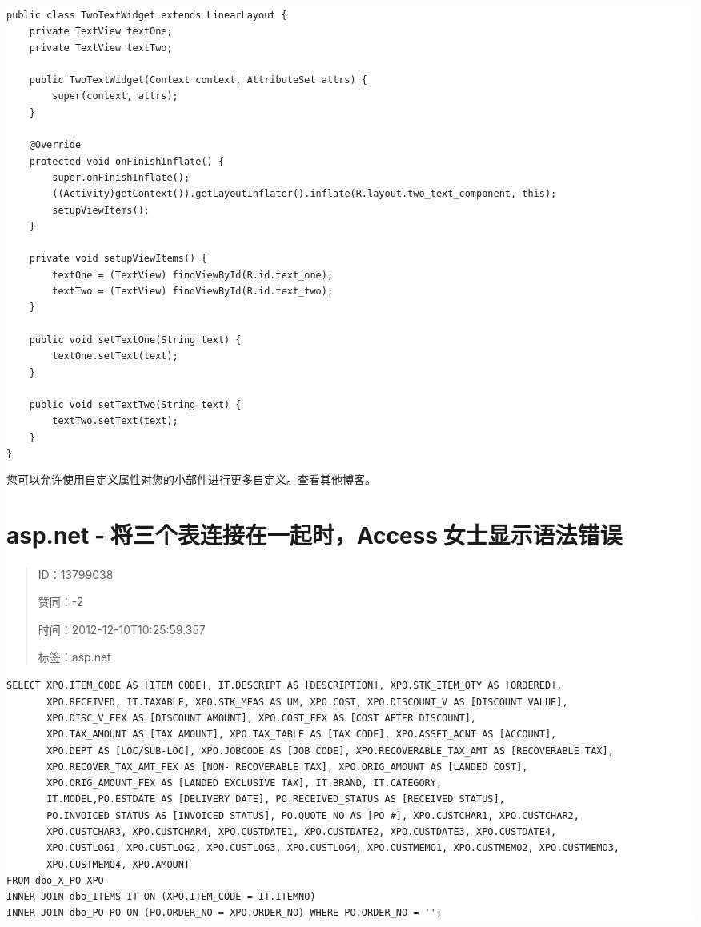 ```
public class TwoTextWidget extends LinearLayout {
    private TextView textOne;
    private TextView textTwo;

    public TwoTextWidget(Context context, AttributeSet attrs) {
        super(context, attrs);
    }

    @Override
    protected void onFinishInflate() {
        super.onFinishInflate();
        ((Activity)getContext()).getLayoutInflater().inflate(R.layout.two_text_component, this);
        setupViewItems();
    }

    private void setupViewItems() {
        textOne = (TextView) findViewById(R.id.text_one);
        textTwo = (TextView) findViewById(R.id.text_two);
    }

    public void setTextOne(String text) {
        textOne.setText(text);
    }

    public void setTextTwo(String text) {
        textTwo.setText(text);
    }
} 
```

您可以允许使用自定义属性对您的小部件进行更多自定义。查看[其他博客](http://kevindion.com/2011/01/custom-xml-attributes-for-android-widgets/)。

# asp.net - 将三个表连接在一起时，Access 女士显示语法错误

> ID：13799038
> 
> 赞同：-2
> 
> 时间：2012-12-10T10:25:59.357
> 
> 标签：asp.net

```
SELECT XPO.ITEM_CODE AS [ITEM CODE], IT.DESCRIPT AS [DESCRIPTION], XPO.STK_ITEM_QTY AS [ORDERED],
       XPO.RECEIVED, IT.TAXABLE, XPO.STK_MEAS AS UM, XPO.COST, XPO.DISCOUNT_V AS [DISCOUNT VALUE],
       XPO.DISC_V_FEX AS [DISCOUNT AMOUNT], XPO.COST_FEX AS [COST AFTER DISCOUNT],
       XPO.TAX_AMOUNT AS [TAX AMOUNT], XPO.TAX_TABLE AS [TAX CODE], XPO.ASSET_ACNT AS [ACCOUNT],
       XPO.DEPT AS [LOC/SUB-LOC], XPO.JOBCODE AS [JOB CODE], XPO.RECOVERABLE_TAX_AMT AS [RECOVERABLE TAX],
       XPO.RECOVER_TAX_AMT_FEX AS [NON- RECOVERABLE TAX], XPO.ORIG_AMOUNT AS [LANDED COST],
       XPO.ORIG_AMOUNT_FEX AS [LANDED EXCLUSIVE TAX], IT.BRAND, IT.CATEGORY,
       IT.MODEL,PO.ESTDATE AS [DELIVERY DATE], PO.RECEIVED_STATUS AS [RECEIVED STATUS],
       PO.INVOICED_STATUS AS [INVOICED STATUS], PO.QUOTE_NO AS [PO #], XPO.CUSTCHAR1, XPO.CUSTCHAR2,
       XPO.CUSTCHAR3, XPO.CUSTCHAR4, XPO.CUSTDATE1, XPO.CUSTDATE2, XPO.CUSTDATE3, XPO.CUSTDATE4,
       XPO.CUSTLOG1, XPO.CUSTLOG2, XPO.CUSTLOG3, XPO.CUSTLOG4, XPO.CUSTMEMO1, XPO.CUSTMEMO2, XPO.CUSTMEMO3,
       XPO.CUSTMEMO4, XPO.AMOUNT
FROM dbo_X_PO XPO
INNER JOIN dbo_ITEMS IT ON (XPO.ITEM_CODE = IT.ITEMNO)
INNER JOIN dbo_PO PO ON (PO.ORDER_NO = XPO.ORDER_NO) WHERE PO.ORDER_NO = ''; 
```
